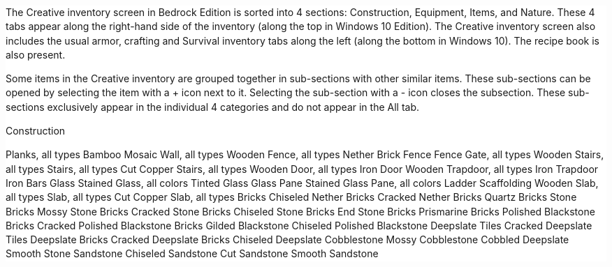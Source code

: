 The Creative inventory screen in Bedrock Edition is sorted into 4 sections: Construction, Equipment, Items, and Nature. These 4 tabs appear along the right-hand side of the inventory (along the top in Windows 10 Edition). The Creative inventory screen also includes the usual armor, crafting and Survival inventory tabs along the left (along the bottom in Windows 10). The recipe book is also present.

Some items in the Creative inventory are grouped together in sub-sections with other similar items. These sub-sections can be opened by selecting the item with a + icon next to it. Selecting the sub-section with a - icon closes the subsection. These sub-sections exclusively appear in the individual 4 categories and do not appear in the All tab.



Construction

Planks, all types
Bamboo Mosaic
Wall, all types
Wooden Fence, all types
Nether Brick Fence
Fence Gate, all types
Wooden Stairs, all types
Stairs, all types
Cut Copper Stairs, all types
Wooden Door, all types
Iron Door
Wooden Trapdoor, all types
Iron Trapdoor
Iron Bars
Glass
Stained Glass, all colors
Tinted Glass
Glass Pane
Stained Glass Pane, all colors
Ladder
Scaffolding
Wooden Slab, all types
Slab, all types
Cut Copper Slab, all types
Bricks
Chiseled Nether Bricks
Cracked Nether Bricks
Quartz Bricks
Stone Bricks
Mossy Stone Bricks
Cracked Stone Bricks
Chiseled Stone Bricks
End Stone Bricks
Prismarine Bricks
Polished Blackstone Bricks
Cracked Polished Blackstone Bricks
Gilded Blackstone
Chiseled Polished Blackstone
Deepslate Tiles
Cracked Deepslate Tiles
Deepslate Bricks
Cracked Deepslate Bricks
Chiseled Deepslate
Cobblestone
Mossy Cobblestone
Cobbled Deepslate
Smooth Stone
Sandstone
Chiseled Sandstone
Cut Sandstone
Smooth Sandstone